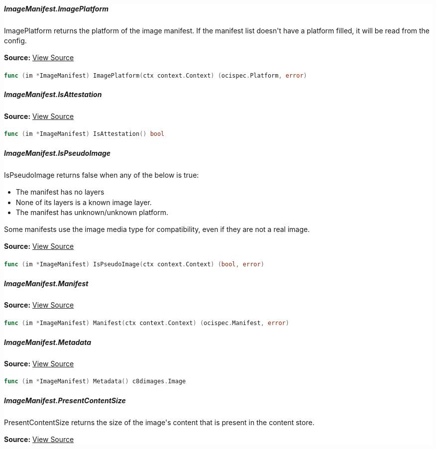 ##### ImageManifest.ImagePlatform

ImagePlatform returns the platform of the image manifest.
If the manifest list doesn't have a platform filled, it will be read from the config.

**Source:** [View Source](https://github.com/docker/docker/blob/v28.3.0/daemon/containerd/image_manifest.go#L222)  

```go
func (im *ImageManifest) ImagePlatform(ctx context.Context) (ocispec.Platform, error)
```

##### ImageManifest.IsAttestation

**Source:** [View Source](https://github.com/docker/docker/blob/v28.3.0/daemon/containerd/image_manifest.go#L129)  

```go
func (im *ImageManifest) IsAttestation() bool
```

##### ImageManifest.IsPseudoImage

IsPseudoImage returns false when any of the below is true:
- The manifest has no layers
- None of its layers is a known image layer.
- The manifest has unknown/unknown platform.

Some manifests use the image media type for compatibility, even if they are not a real image.

**Source:** [View Source](https://github.com/docker/docker/blob/v28.3.0/daemon/containerd/image_manifest.go#L146)  

```go
func (im *ImageManifest) IsPseudoImage(ctx context.Context) (bool, error)
```

##### ImageManifest.Manifest

**Source:** [View Source](https://github.com/docker/docker/blob/v28.3.0/daemon/containerd/image_manifest.go#L176)  

```go
func (im *ImageManifest) Manifest(ctx context.Context) (ocispec.Manifest, error)
```

##### ImageManifest.Metadata

**Source:** [View Source](https://github.com/docker/docker/blob/v28.3.0/daemon/containerd/image_manifest.go#L123)  

```go
func (im *ImageManifest) Metadata() c8dimages.Image
```

##### ImageManifest.PresentContentSize

PresentContentSize returns the size of the image's content that is present in the content store.

**Source:** [View Source](https://github.com/docker/docker/blob/v28.3.0/daemon/containerd/image_manifest.go#L245)  
